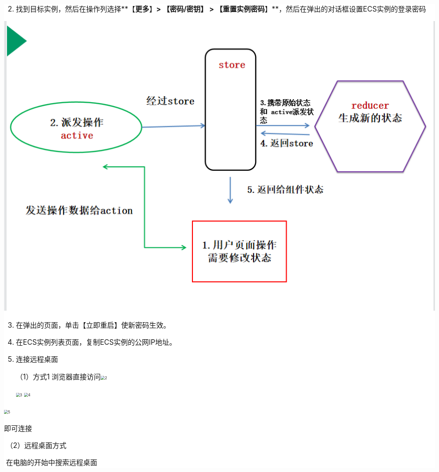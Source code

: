 2. 找到目标实例，然后在操作列选择**【**更多**】**> **【**密码/密钥**】** > 【重置实例密码**】**，然后在弹出的对话框设置ECS实例的登录密码

![1](.\img\1.png)

3. 在弹出的页面，单击【立即重启】使新密码生效。

4. 在ECS实例列表页面，复制ECS实例的公网IP地址。

5. 连接远程桌面

   （1）方式1 浏览器直接访问<img src=".\img\2.bmp" alt="2" style="zoom:50%;" />

   <img src=".\img\3.bmp" alt="3" style="zoom:50%;" />

   <img src=".\img\4.bmp" alt="4" style="zoom:50%;" />

   

<img src=".\img\5.bmp" alt="5" style="zoom:50%;" />

即可连接

​	（2）远程桌面方式

​			在电脑的开始中搜索远程桌面
